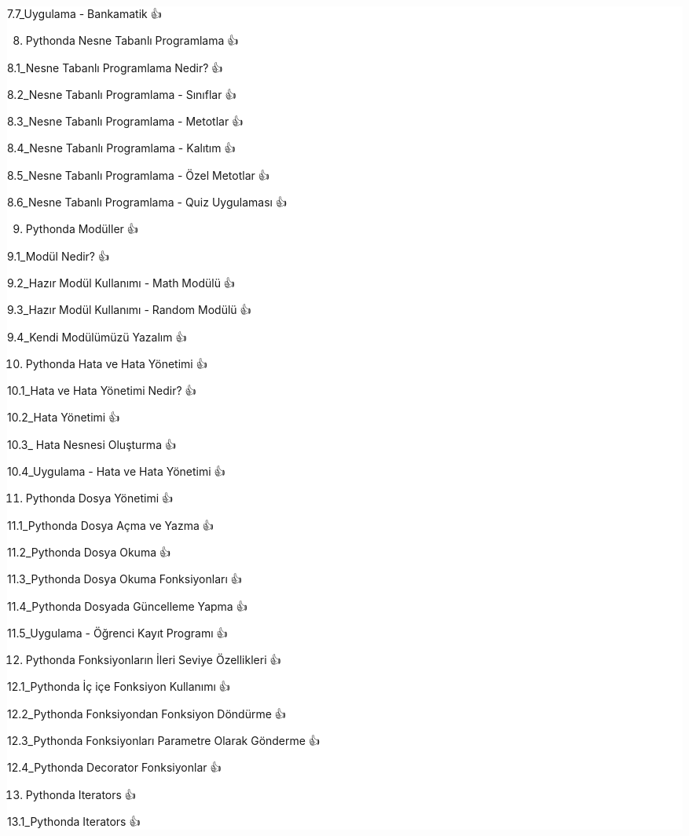 7.7_Uygulama - Bankamatik :thumbsup:


8. Pythonda Nesne Tabanlı Programlama :thumbsup:

8.1_Nesne Tabanlı Programlama Nedir? :thumbsup:

8.2_Nesne Tabanlı Programlama - Sınıflar :thumbsup:

8.3_Nesne Tabanlı Programlama - Metotlar :thumbsup:

8.4_Nesne Tabanlı Programlama - Kalıtım :thumbsup:

8.5_Nesne Tabanlı Programlama - Özel Metotlar :thumbsup:

8.6_Nesne Tabanlı Programlama - Quiz Uygulaması :thumbsup:


9. Pythonda Modüller :thumbsup:

9.1_Modül Nedir? :thumbsup:

9.2_Hazır Modül Kullanımı - Math Modülü :thumbsup:

9.3_Hazır Modül Kullanımı - Random Modülü :thumbsup:

9.4_Kendi Modülümüzü Yazalım :thumbsup:


10. Pythonda Hata ve Hata Yönetimi :thumbsup:

10.1_Hata ve Hata Yönetimi Nedir? :thumbsup:

10.2_Hata Yönetimi :thumbsup:

10.3_ Hata Nesnesi Oluşturma :thumbsup:

10.4_Uygulama - Hata ve Hata Yönetimi :thumbsup:


11. Pythonda Dosya Yönetimi :thumbsup:

11.1_Pythonda Dosya Açma ve Yazma :thumbsup:

11.2_Pythonda Dosya Okuma :thumbsup:

11.3_Pythonda Dosya Okuma Fonksiyonları :thumbsup:

11.4_Pythonda Dosyada Güncelleme Yapma :thumbsup:

11.5_Uygulama - Öğrenci Kayıt Programı :thumbsup:


12. Pythonda Fonksiyonların İleri Seviye Özellikleri :thumbsup:

12.1_Pythonda İç içe Fonksiyon Kullanımı :thumbsup:

12.2_Pythonda Fonksiyondan Fonksiyon Döndürme :thumbsup:

12.3_Pythonda Fonksiyonları Parametre Olarak Gönderme :thumbsup:

12.4_Pythonda Decorator Fonksiyonlar :thumbsup:


13. Pythonda Iterators :thumbsup:

13.1_Pythonda Iterators :thumbsup:
